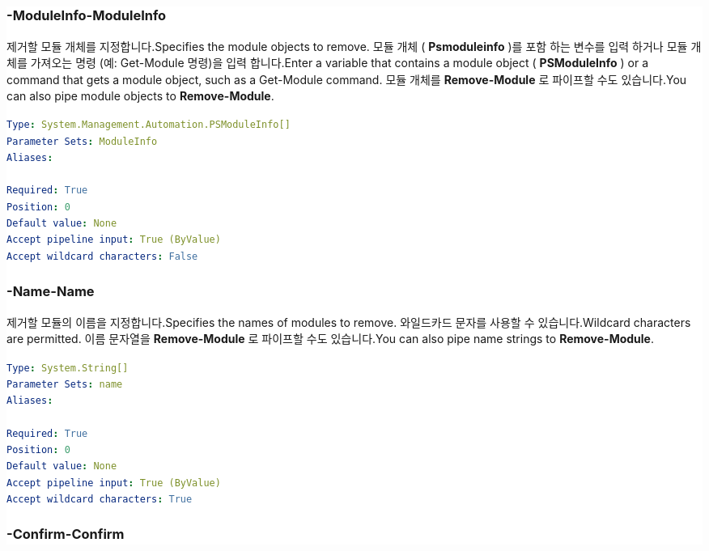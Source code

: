 ### <span data-ttu-id="d6526-136">-ModuleInfo</span><span class="sxs-lookup"><span data-stu-id="d6526-136">-ModuleInfo</span></span>

<span data-ttu-id="d6526-137">제거할 모듈 개체를 지정합니다.</span><span class="sxs-lookup"><span data-stu-id="d6526-137">Specifies the module objects to remove.</span></span>
<span data-ttu-id="d6526-138">모듈 개체 ( **Psmoduleinfo** )를 포함 하는 변수를 입력 하거나 모듈 개체를 가져오는 명령 (예: Get-Module 명령)을 입력 합니다.</span><span class="sxs-lookup"><span data-stu-id="d6526-138">Enter a variable that contains a module object ( **PSModuleInfo** ) or a command that gets a module object, such as a Get-Module command.</span></span>
<span data-ttu-id="d6526-139">모듈 개체를 **Remove-Module** 로 파이프할 수도 있습니다.</span><span class="sxs-lookup"><span data-stu-id="d6526-139">You can also pipe module objects to **Remove-Module**.</span></span>

```yaml
Type: System.Management.Automation.PSModuleInfo[]
Parameter Sets: ModuleInfo
Aliases:

Required: True
Position: 0
Default value: None
Accept pipeline input: True (ByValue)
Accept wildcard characters: False
```

### <span data-ttu-id="d6526-140">-Name</span><span class="sxs-lookup"><span data-stu-id="d6526-140">-Name</span></span>

<span data-ttu-id="d6526-141">제거할 모듈의 이름을 지정합니다.</span><span class="sxs-lookup"><span data-stu-id="d6526-141">Specifies the names of modules to remove.</span></span>
<span data-ttu-id="d6526-142">와일드카드 문자를 사용할 수 있습니다.</span><span class="sxs-lookup"><span data-stu-id="d6526-142">Wildcard characters are permitted.</span></span>
<span data-ttu-id="d6526-143">이름 문자열을 **Remove-Module** 로 파이프할 수도 있습니다.</span><span class="sxs-lookup"><span data-stu-id="d6526-143">You can also pipe name strings to **Remove-Module**.</span></span>

```yaml
Type: System.String[]
Parameter Sets: name
Aliases:

Required: True
Position: 0
Default value: None
Accept pipeline input: True (ByValue)
Accept wildcard characters: True
```

### <span data-ttu-id="d6526-144">-Confirm</span><span class="sxs-lookup"><span data-stu-id="d6526-144">-Confirm</span></span>
